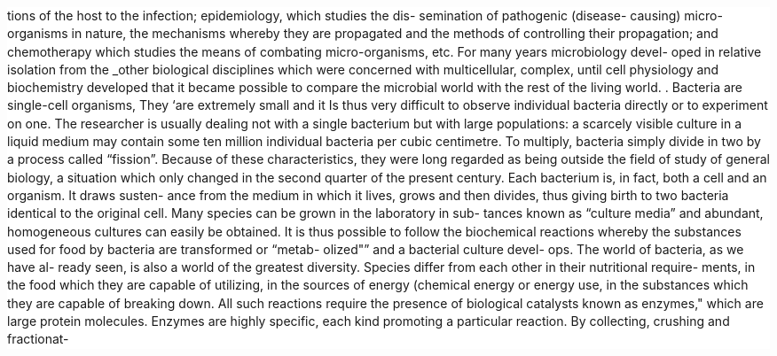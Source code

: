 tions of the host to the infection; 
epidemiology, which studies the dis- 
semination of pathogenic (disease- 
causing) micro-organisms in nature, 
the mechanisms whereby they are 
propagated and the methods of 
controlling their propagation; and 
chemotherapy which studies the means 
of combating micro-organisms, etc. 
For many years microbiology devel- 
oped in relative isolation from the 
_other biological disciplines which were 
concerned with multicellular, complex, 
until cell physiology and biochemistry 
developed that it became possible to 
compare the microbial world with the 
rest of the living world. . 
Bacteria are single-cell organisms, 
They ‘are extremely small and it Is 
thus very difficult to observe individual 
bacteria directly or to experiment on 
one. The researcher is usually dealing 
not with a single bacterium but with 
large populations: a scarcely visible 
culture in a liquid medium may contain 
some ten million individual bacteria 
per cubic centimetre. 
To multiply, bacteria simply divide in 
two by a process called “fission”. 
Because of these characteristics, they 
were long regarded as being outside 
the field of study of general biology, 
a situation which only changed in the 
second quarter of the present century. 
Each bacterium is, in fact, both a cell 
and an organism. It draws susten- 
ance from the medium in which it 
lives, grows and then divides, thus 
giving birth to two bacteria identical 
to the original cell. Many species can 
be grown in the laboratory in sub- 
tances known as “culture media” and 
abundant, homogeneous cultures can 
easily be obtained. It is thus possible 
to follow the biochemical reactions 
whereby the substances used for food 
by bacteria are transformed or “metab- 
olized"” and a bacterial culture devel- 
ops. 
The world of bacteria, as we have al- 
ready seen, is also a world of the 
greatest diversity. Species differ from 
each other in their nutritional require- 
ments, in the food which they are 
capable of utilizing, in the sources of 
energy (chemical energy or energy 
use, in the substances which they are 
capable of breaking down. All such 
reactions require the presence of 
biological catalysts known as enzymes," 
which are large protein molecules. 
Enzymes are highly specific, each 
kind promoting a particular reaction. 
By collecting, crushing and fractionat- 